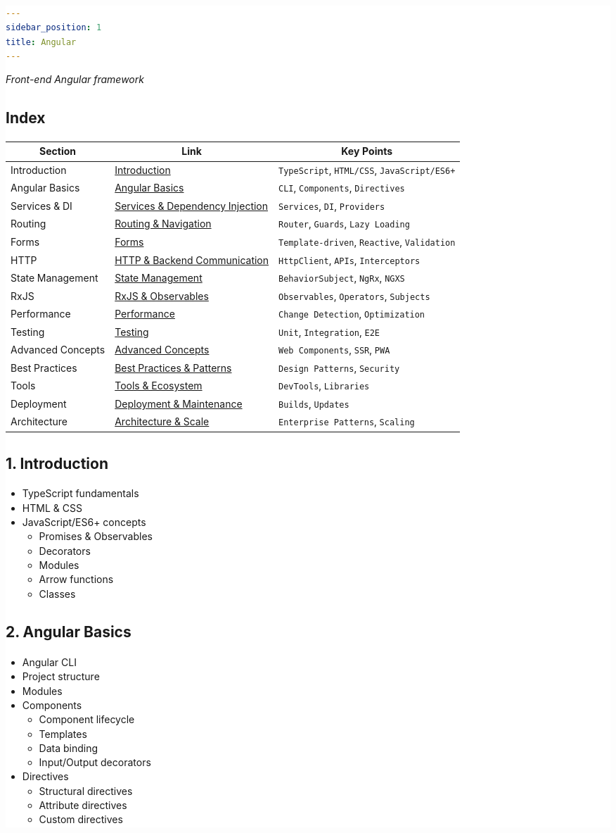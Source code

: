 ```yaml
---
sidebar_position: 1
title: Angular
---
```


*Front-end Angular framework*

## Index
| Section | Link | Key Points |
|---------|------|------------|
| Introduction | [Introduction](#1-introduction) | `TypeScript`, `HTML/CSS`, `JavaScript/ES6+` |
| Angular Basics | [Angular Basics](#2-angular-basics) | `CLI`, `Components`, `Directives` |
| Services & DI | [Services & Dependency Injection](#3-angular-services--dependency-injection) | `Services`, `DI`, `Providers` |
| Routing | [Routing & Navigation](#4-routing--navigation) | `Router`, `Guards`, `Lazy Loading` |
| Forms | [Forms](#5-forms) | `Template-driven`, `Reactive`, `Validation` |
| HTTP | [HTTP & Backend Communication](#6-http--backend-communication) | `HttpClient`, `APIs`, `Interceptors` |
| State Management | [State Management](#7-state-management) | `BehaviorSubject`, `NgRx`, `NGXS` |
| RxJS | [RxJS & Observables](#8-rxjs--observables) | `Observables`, `Operators`, `Subjects` |
| Performance | [Performance](#9-angular-performance) | `Change Detection`, `Optimization` |
| Testing | [Testing](#10-testing) | `Unit`, `Integration`, `E2E` |
| Advanced Concepts | [Advanced Concepts](#11-advanced-concepts) | `Web Components`, `SSR`, `PWA` |
| Best Practices | [Best Practices & Patterns](#12-best-practices--patterns) | `Design Patterns`, `Security` |
| Tools | [Tools & Ecosystem](#13-tools--ecosystem) | `DevTools`, `Libraries` |
| Deployment | [Deployment & Maintenance](#14-deployment--maintenance) | `Builds`, `Updates` |
| Architecture | [Architecture & Scale](#15-architecture--scale) | `Enterprise Patterns`, `Scaling` |

## 1. Introduction
- TypeScript fundamentals
- HTML & CSS
- JavaScript/ES6+ concepts
  - Promises & Observables
  - Decorators
  - Modules
  - Arrow functions
  - Classes

## 2. Angular Basics
- Angular CLI
- Project structure
- Modules
- Components
  - Component lifecycle
  - Templates
  - Data binding
  - Input/Output decorators
- Directives
  - Structural directives
  - Attribute directives
  - Custom directives
